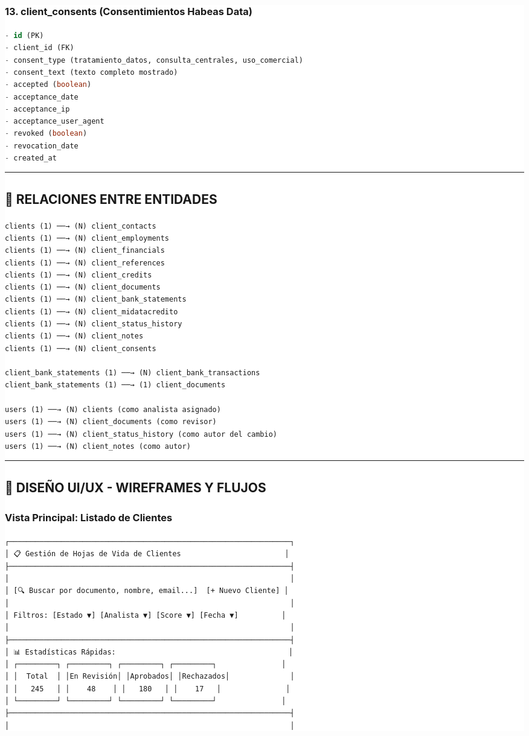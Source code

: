 ### 13. **client_consents** (Consentimientos Habeas Data)
```sql
- id (PK)
- client_id (FK)
- consent_type (tratamiento_datos, consulta_centrales, uso_comercial)
- consent_text (texto completo mostrado)
- accepted (boolean)
- acceptance_date
- acceptance_ip
- acceptance_user_agent
- revoked (boolean)
- revocation_date
- created_at
```

---

## 🔄 RELACIONES ENTRE ENTIDADES

```
clients (1) ──→ (N) client_contacts
clients (1) ──→ (N) client_employments
clients (1) ──→ (N) client_financials
clients (1) ──→ (N) client_references
clients (1) ──→ (N) client_credits
clients (1) ──→ (N) client_documents
clients (1) ──→ (N) client_bank_statements
clients (1) ──→ (N) client_midatacredito
clients (1) ──→ (N) client_status_history
clients (1) ──→ (N) client_notes
clients (1) ──→ (N) client_consents

client_bank_statements (1) ──→ (N) client_bank_transactions
client_bank_statements (1) ──→ (1) client_documents

users (1) ──→ (N) clients (como analista asignado)
users (1) ──→ (N) client_documents (como revisor)
users (1) ──→ (N) client_status_history (como autor del cambio)
users (1) ──→ (N) client_notes (como autor)
```

---

## 🎨 DISEÑO UI/UX - WIREFRAMES Y FLUJOS

### Vista Principal: Listado de Clientes

```
┌─────────────────────────────────────────────────────────────────┐
│ 📋 Gestión de Hojas de Vida de Clientes                        │
├─────────────────────────────────────────────────────────────────┤
│                                                                 │
│ [🔍 Buscar por documento, nombre, email...]  [+ Nuevo Cliente] │
│                                                                 │
│ Filtros: [Estado ▼] [Analista ▼] [Score ▼] [Fecha ▼]          │
│                                                                 │
├─────────────────────────────────────────────────────────────────┤
│ 📊 Estadísticas Rápidas:                                        │
│ ┌─────────┐ ┌─────────┐ ┌─────────┐ ┌─────────┐               │
│ │  Total  │ │En Revisión│ │Aprobados│ │Rechazados│              │
│ │   245   │ │    48    │ │   180   │ │    17   │               │
│ └─────────┘ └─────────┘ └─────────┘ └─────────┘               │
├─────────────────────────────────────────────────────────────────┤
│                                                                 │
```